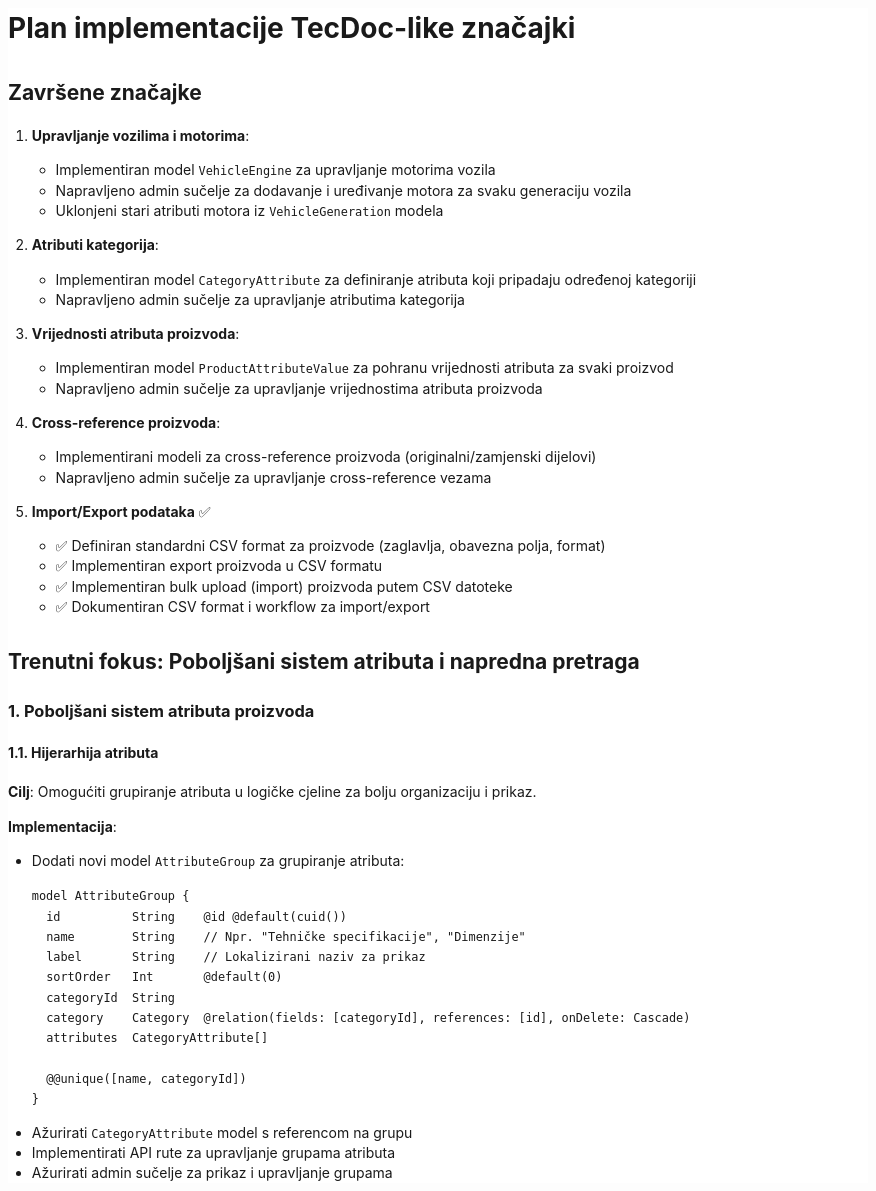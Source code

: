 # Plan implementacije TecDoc-like značajki

## Završene značajke

1. **Upravljanje vozilima i motorima**:
   - Implementiran model `VehicleEngine` za upravljanje motorima vozila
   - Napravljeno admin sučelje za dodavanje i uređivanje motora za svaku generaciju vozila
   - Uklonjeni stari atributi motora iz `VehicleGeneration` modela

2. **Atributi kategorija**:
   - Implementiran model `CategoryAttribute` za definiranje atributa koji pripadaju određenoj kategoriji
   - Napravljeno admin sučelje za upravljanje atributima kategorija

3. **Vrijednosti atributa proizvoda**:
   - Implementiran model `ProductAttributeValue` za pohranu vrijednosti atributa za svaki proizvod
   - Napravljeno admin sučelje za upravljanje vrijednostima atributa proizvoda

4. **Cross-reference proizvoda**:
   - Implementirani modeli za cross-reference proizvoda (originalni/zamjenski dijelovi)
   - Napravljeno admin sučelje za upravljanje cross-reference vezama

5. **Import/Export podataka** ✅
   - ✅ Definiran standardni CSV format za proizvode (zaglavlja, obavezna polja, format)
   - ✅ Implementiran export proizvoda u CSV formatu
   - ✅ Implementiran bulk upload (import) proizvoda putem CSV datoteke
   - ✅ Dokumentiran CSV format i workflow za import/export

## Trenutni fokus: Poboljšani sistem atributa i napredna pretraga

### 1. Poboljšani sistem atributa proizvoda

#### 1.1. Hijerarhija atributa
**Cilj**: Omogućiti grupiranje atributa u logičke cjeline za bolju organizaciju i prikaz.

**Implementacija**:
- Dodati novi model `AttributeGroup` za grupiranje atributa:
  ```prisma
  model AttributeGroup {
    id          String    @id @default(cuid())
    name        String    // Npr. "Tehničke specifikacije", "Dimenzije"
    label       String    // Lokalizirani naziv za prikaz
    sortOrder   Int       @default(0)
    categoryId  String
    category    Category  @relation(fields: [categoryId], references: [id], onDelete: Cascade)
    attributes  CategoryAttribute[]
    
    @@unique([name, categoryId])
  }
  ```
- Ažurirati `CategoryAttribute` model s referencom na grupu
- Implementirati API rute za upravljanje grupama atributa
- Ažurirati admin sučelje za prikaz i upravljanje grupama
